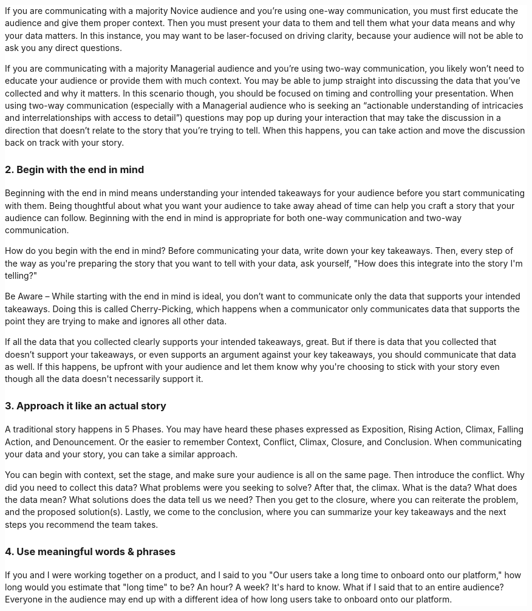 If you are communicating with a majority Novice audience and you’re using one-way communication, you must first educate the audience and give them proper context. Then you must present your data to them and tell them what your data means and why your data matters. In this instance, you may want to be laser-focused on driving clarity, because your audience will not be able to ask you any direct questions.

If you are communicating with a majority Managerial audience and you’re using two-way communication, you likely won’t need to educate your audience or provide them with much context. You may be able to jump straight into discussing the data that you’ve collected and why it matters. In this scenario though, you should be focused on timing and controlling your presentation. When using two-way communication (especially with a Managerial audience who is seeking an “actionable understanding of intricacies and interrelationships with access to detail”) questions may pop up during your interaction that may take the discussion in a direction that doesn’t relate to the story that you’re trying to tell. When this happens, you can take action and move the discussion back on track with your story.

### 2. Begin with the end in mind

Beginning with the end in mind means understanding your intended takeaways for your audience before you start communicating with them. Being thoughtful about what you want your audience to take away ahead of time can help you craft a story that your audience can follow. Beginning with the end in mind is appropriate for both one-way communication and two-way communication.

How do you begin with the end in mind? Before communicating your data, write down your key takeaways. Then, every step of the way as you're preparing the story that you want to tell with your data, ask yourself, "How does this integrate into the story I'm telling?"

Be Aware – While starting with the end in mind is ideal, you don’t want to communicate only the data that supports your intended takeaways. Doing this is called Cherry-Picking, which happens when a communicator only communicates data that supports the point they are trying to make and ignores all other data.

If all the data that you collected clearly supports your intended takeaways, great. But if there is data that you collected that doesn’t support your takeaways, or even supports an argument against your key takeaways, you should communicate that data as well. If this happens, be upfront with your audience and let them know why you're choosing to stick with your story even though all the data doesn't necessarily support it.

### 3. Approach it like an actual story

A traditional story happens in 5 Phases. You may have heard these phases expressed as Exposition, Rising Action, Climax, Falling Action, and Denouncement. Or the easier to remember Context, Conflict, Climax, Closure, and Conclusion. When communicating your data and your story, you can take a similar approach.

You can begin with context, set the stage, and make sure your audience is all on the same page. Then introduce the conflict. Why did you need to collect this data? What problems were you seeking to solve? After that, the climax. What is the data? What does the data mean? What solutions does the data tell us we need? Then you get to the closure, where you can reiterate the problem, and the proposed solution(s). Lastly, we come to the conclusion, where you can summarize your key takeaways and the next steps you recommend the team takes.

### 4. Use meaningful words & phrases

If you and I were working together on a product, and I said to you "Our users take a long time to onboard onto our platform," how long would you estimate that "long time" to be? An hour? A week? It's hard to know. What if I said that to an entire audience? Everyone in the audience may end up with a different idea of how long users take to onboard onto our platform.
